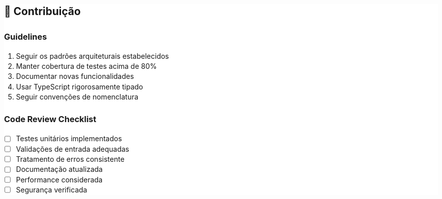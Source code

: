 ## 🤝 Contribuição

### Guidelines

1. Seguir os padrões arquiteturais estabelecidos
2. Manter cobertura de testes acima de 80%
3. Documentar novas funcionalidades
4. Usar TypeScript rigorosamente tipado
5. Seguir convenções de nomenclatura

### Code Review Checklist

- [ ] Testes unitários implementados
- [ ] Validações de entrada adequadas
- [ ] Tratamento de erros consistente
- [ ] Documentação atualizada
- [ ] Performance considerada
- [ ] Segurança verificada